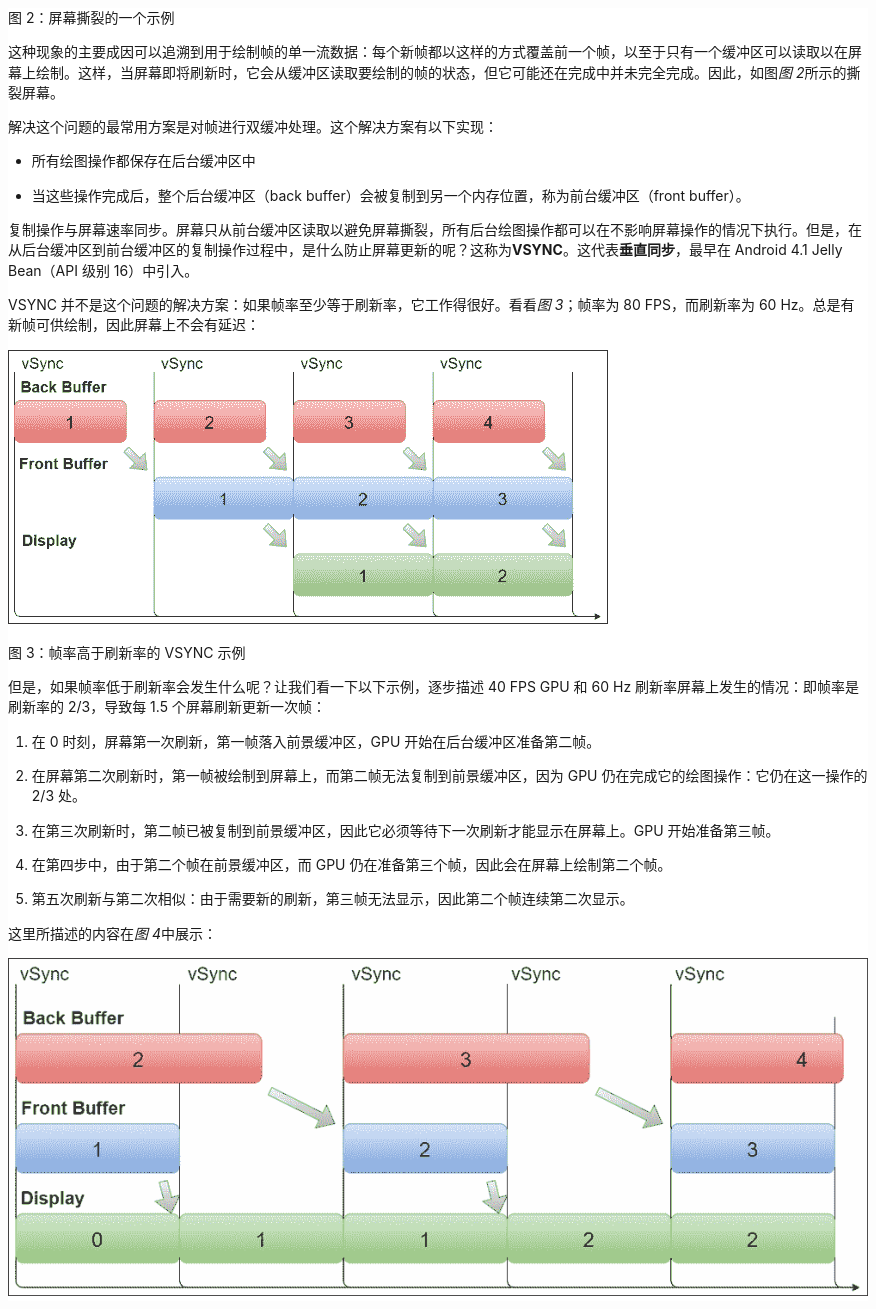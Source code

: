 图 2：屏幕撕裂的一个示例

这种现象的主要成因可以追溯到用于绘制帧的单一流数据：每个新帧都以这样的方式覆盖前一个帧，以至于只有一个缓冲区可以读取以在屏幕上绘制。这样，当屏幕即将刷新时，它会从缓冲区读取要绘制的帧的状态，但它可能还在完成中并未完全完成。因此，如图*图 2*所示的撕裂屏幕。

解决这个问题的最常用方案是对帧进行双缓冲处理。这个解决方案有以下实现：

+   所有绘图操作都保存在后台缓冲区中

+   当这些操作完成后，整个后台缓冲区（back buffer）会被复制到另一个内存位置，称为前台缓冲区（front buffer）。

复制操作与屏幕速率同步。屏幕只从前台缓冲区读取以避免屏幕撕裂，所有后台绘图操作都可以在不影响屏幕操作的情况下执行。但是，在从后台缓冲区到前台缓冲区的复制操作过程中，是什么防止屏幕更新的呢？这称为**VSYNC**。这代表**垂直同步**，最早在 Android 4.1 Jelly Bean（API 级别 16）中引入。

VSYNC 并不是这个问题的解决方案：如果帧率至少等于刷新率，它工作得很好。看看*图 3*；帧率为 80 FPS，而刷新率为 60 Hz。总是有新帧可供绘制，因此屏幕上不会有延迟：

![屏幕撕裂与 VSYNC](img/8951_03_03.jpg)

图 3：帧率高于刷新率的 VSYNC 示例

但是，如果帧率低于刷新率会发生什么呢？让我们看一下以下示例，逐步描述 40 FPS GPU 和 60 Hz 刷新率屏幕上发生的情况：即帧率是刷新率的 2/3，导致每 1.5 个屏幕刷新更新一次帧：

1.  在 0 时刻，屏幕第一次刷新，第一帧落入前景缓冲区，GPU 开始在后台缓冲区准备第二帧。

1.  在屏幕第二次刷新时，第一帧被绘制到屏幕上，而第二帧无法复制到前景缓冲区，因为 GPU 仍在完成它的绘图操作：它仍在这一操作的 2/3 处。

1.  在第三次刷新时，第二帧已被复制到前景缓冲区，因此它必须等待下一次刷新才能显示在屏幕上。GPU 开始准备第三帧。

1.  在第四步中，由于第二个帧在前景缓冲区，而 GPU 仍在准备第三个帧，因此会在屏幕上绘制第二个帧。

1.  第五次刷新与第二次相似：由于需要新的刷新，第三帧无法显示，因此第二个帧连续第二次显示。

这里所描述的内容在*图 4*中展示：

![屏幕撕裂与 VSYNC](img/8951_03_04.jpg)
